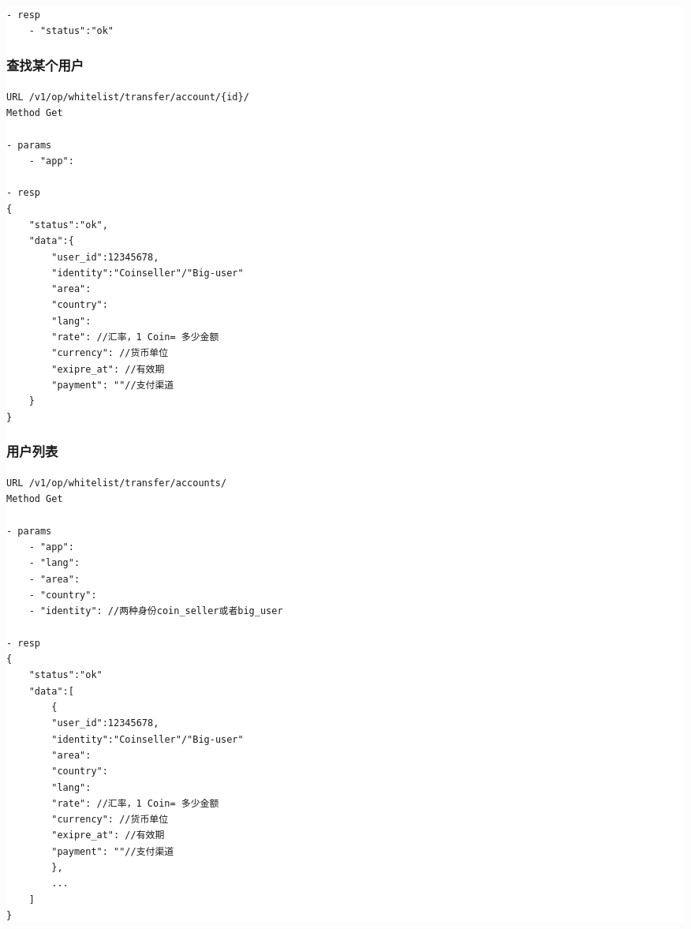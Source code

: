 ```
- resp
	- "status":"ok"

```

### 查找某个用户

```
URL /v1/op/whitelist/transfer/account/{id}/
Method Get

- params
	- "app":

- resp
{
	"status":"ok",
	"data":{
		"user_id":12345678,
		"identity":"Coinseller"/"Big-user"
		"area":
		"country":
		"lang":
		"rate": //汇率，1 Coin= 多少金额
		"currency": //货币单位
		"exipre_at": //有效期
		"payment": ""//支付渠道
	}
}
```

### 用户列表

```
URL /v1/op/whitelist/transfer/accounts/
Method Get

- params
	- "app":
	- "lang":
	- "area":
	- "country":
	- "identity": //两种身份coin_seller或者big_user

- resp
{
	"status":"ok"
	"data":[
		{
		"user_id":12345678,
		"identity":"Coinseller"/"Big-user"
		"area":
		"country":
		"lang":
		"rate": //汇率，1 Coin= 多少金额
		"currency": //货币单位
		"exipre_at": //有效期
		"payment": ""//支付渠道
		},
		...
	]
}

```
